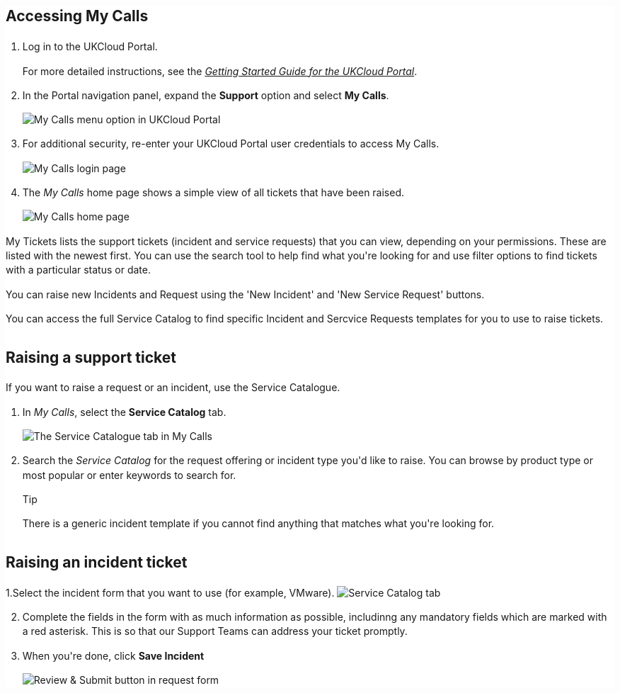 ## Accessing My Calls

1. Log in to the UKCloud Portal.

    For more detailed instructions, see the [*Getting Started Guide for the UKCloud Portal*](ptl-gs.md).

2. In the Portal navigation panel, expand the **Support** option and select **My Calls**.

    ![My Calls menu option in UKCloud Portal](images/ptl-mnu-mycalls.png)

3. For additional security, re-enter your UKCloud Portal user credentials to access My Calls.

    ![My Calls login page](images/ptl-mycalls-login.png)

4. The *My Calls* home page shows a simple view of all tickets that have been raised.

    ![My Calls home page](images/ptl-mycalls-home.png)

My Tickets lists the support tickets (incident and service requests) that you can view, depending on your permissions. These are listed with the newest first. You can use the search tool to help find what you're looking for and use filter options to find tickets with a particular status or date. 

You can raise new Incidents and Request using the 'New Incident' and 'New Service Request' buttons. 

You can access the full Service Catalog to find specific Incident and Sercvice Requests templates for you to use to raise tickets. 
## Raising a support ticket

If you want to raise a request or an incident, use the Service Catalogue. 

1. In *My Calls*, select the **Service Catalog** tab.

    ![The Service Catalogue tab in My Calls](images/ptl-mycalls-tab-catalogue.png)

2. Search the *Service Catalog* for the request offering or incident type you'd like to raise. You can browse by product type or most popular or enter keywords to search for.


    > [!TIP]
    > There is a generic incident template if you cannot find anything that matches what you're looking for.

## Raising an incident ticket
1.Select the incident form that you want to use (for example, VMware).
    ![Service Catalog tab](images/ptl-mycalls-service-catalogue.png)

2. Complete the fields in the form with as much information as possible, includinng any mandatory fields which are marked with a red asterisk. This is so that our Support Teams can address your ticket promptly.

3. When you're done, click **Save Incident**


    ![Review & Submit button in request form](images/ptl-mycalls-request-submit.png)
